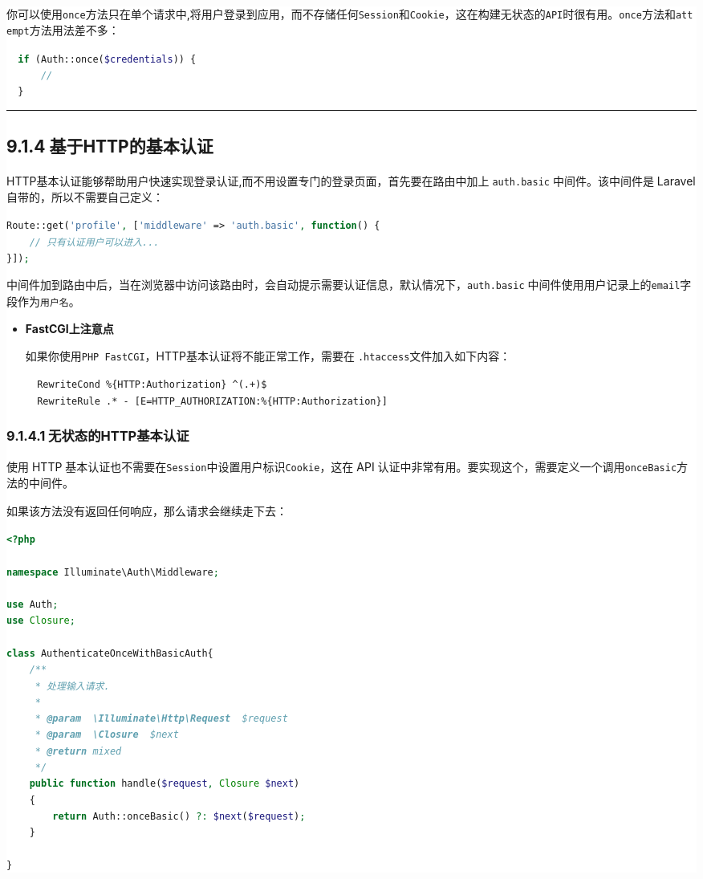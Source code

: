   你可以使用`once`方法只在单个请求中,将用户登录到应用，而不存储任何`Session`和`Cookie`，这在构建无状态的`API`时很有用。`once`方法和`attempt`方法用法差不多：

  ```php
    if (Auth::once($credentials)) {
        //
    }
  ```

--------------------------------------------------------------------------------

## 9.1.4 基于HTTP的基本认证

HTTP基本认证能够帮助用户快速实现登录认证,而不用设置专门的登录页面，首先要在路由中加上 `auth.basic` 中间件。该中间件是 Laravel 自带的，所以不需要自己定义：

```php
Route::get('profile', ['middleware' => 'auth.basic', function() {
    // 只有认证用户可以进入...
}]);
```

中间件加到路由中后，当在浏览器中访问该路由时，会自动提示需要认证信息，默认情况下，`auth.basic` 中间件使用用户记录上的`email`字段作为`用户名`。

- **FastCGI上注意点**

  如果你使用`PHP FastCGI`，HTTP基本认证将不能正常工作，需要在 `.htaccess`文件加入如下内容：

  ```
    RewriteCond %{HTTP:Authorization} ^(.+)$
    RewriteRule .* - [E=HTTP_AUTHORIZATION:%{HTTP:Authorization}]
  ```

### 9.1.4.1 无状态的HTTP基本认证

使用 HTTP 基本认证也不需要在`Session`中设置用户标识`Cookie`，这在 API 认证中非常有用。要实现这个，需要定义一个调用`onceBasic`方法的中间件。

如果该方法没有返回任何响应，那么请求会继续走下去：

```php
<?php

namespace Illuminate\Auth\Middleware;

use Auth;
use Closure;

class AuthenticateOnceWithBasicAuth{
    /**
     * 处理输入请求.
     *
     * @param  \Illuminate\Http\Request  $request
     * @param  \Closure  $next
     * @return mixed
     */
    public function handle($request, Closure $next)
    {
        return Auth::onceBasic() ?: $next($request);
    }

}
```
